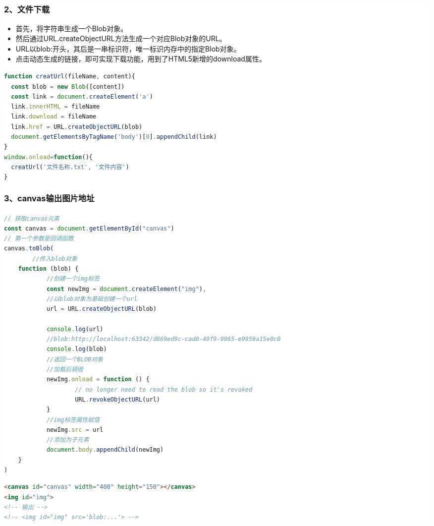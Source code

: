 ### 2、文件下载

- 首先，将字符串生成一个Blob对象。
- 然后通过URL.createObjectURL方法生成一个对应Blob对象的URL。
- URL以blob:开头，其后是一串标识符，唯一标识内存中的指定Blob对象。
- 点击动态生成的链接，即可实现下载功能，用到了HTML5新增的download属性。

```js
function creatUrl(fileName, content){
  const blob = new Blob([content])
  const link = document.createElement('a')
  link.innerHTML = fileName
  link.download = fileName
  link.href = URL.createObjectURL(blob)
  document.getElementsByTagName('body')[0].appendChild(link)
}
window.onload=function(){
  creatUrl('文件名称.txt', '文件内容')
}
```

### 3、canvas输出图片地址

```js
// 获取canvas元素
const canvas = document.getElementById("canvas")
// 第一个参数是回调函数
canvas.toBlob(
		//传入blob对象
	function (blob) {
			//创建一个img标签
			const newImg = document.createElement("img"),
			//以blob对象为基础创建一个url
			url = URL.createObjectURL(blob)
	
			console.log(url)
			//blob:http://localhost:63342/d869ed9c-cad0-49f9-9965-e9959a15e0c0
			console.log(blob)
			//返回一个BLOB对象
			//加载后销毁
			newImg.onload = function () {
					// no longer need to read the blob so it's revoked
					URL.revokeObjectURL(url)
			}
			//img标签属性赋值
			newImg.src = url
			//添加为子元素
			document.body.appendChild(newImg)
	}
)
```

```html
<canvas id="canvas" width="400" height="150"></canvas>
<img id="img">
<!-- 输出 -->
<!-- <img id="img" src='blob:...'> -->
```
